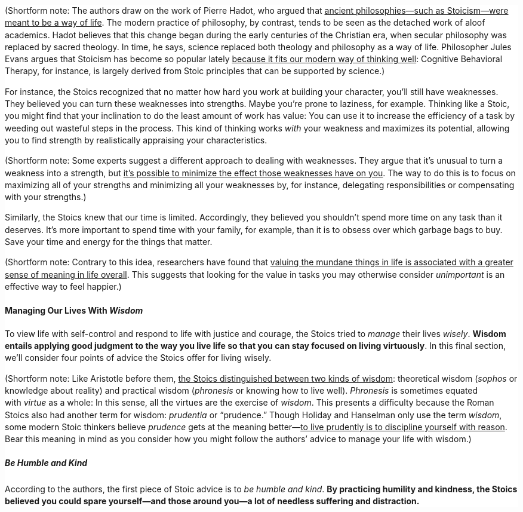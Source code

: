 (Shortform note: The authors draw on the work of Pierre Hadot, who argued that [ancient philosophies—such as Stoicism—were meant to be a way of life](https://iep.utm.edu/hadot/). The modern practice of philosophy, by contrast, tends to be seen as the detached work of aloof academics. Hadot believes that this change began during the early centuries of the Christian era, when secular philosophy was replaced by sacred theology. In time, he says, science replaced both theology and philosophy as a way of life. Philosopher Jules Evans argues that Stoicism has become so popular lately [because it fits our modern way of thinking well](https://www.stoicinsights.com/philosopher-jules-evans-on-why-stoicism-has-become-so-popular-over-the-last-decade/): Cognitive Behavioral Therapy, for instance, is largely derived from Stoic principles that can be supported by science.)

For instance, the Stoics recognized that no matter how hard you work at building your character, you’ll still have weaknesses. They believed you can turn these weaknesses into strengths. Maybe you’re prone to laziness, for example. Thinking like a Stoic, you might find that your inclination to do the least amount of work has value: You can use it to increase the efficiency of a task by weeding out wasteful steps in the process. This kind of thinking works _with_ your weakness and maximizes its potential, allowing you to find strength by realistically appraising your characteristics.

(Shortform note: Some experts suggest a different approach to dealing with weaknesses. They argue that it’s unusual to turn a weakness into a strength, but [it’s possible to minimize the effect those weaknesses have on you](https://www.psychologytoday.com/us/blog/functioning-flourishing/201502/can-you-turn-your-weaknesses-strength). The way to do this is to focus on maximizing all of your strengths and minimizing all your weaknesses by, for instance, delegating responsibilities or compensating with your strengths.)

Similarly, the Stoics knew that our time is limited. Accordingly, they believed you shouldn’t spend more time on any task than it deserves. It’s more important to spend time with your family, for example, than it is to obsess over which garbage bags to buy. Save your time and energy for the things that matter.

(Shortform note: Contrary to this idea, researchers have found that [valuing the mundane things in life is associated with a greater sense of meaning in life overall](https://neurosciencenews.com/meaning-life-small-things-21063/). This suggests that looking for the value in tasks you may otherwise consider _unimportant_ is an effective way to feel happier.)

#### Managing Our Lives With _Wisdom_

To view life with self-control and respond to life with justice and courage, the Stoics tried to _manage_ their lives _wisely_. **Wisdom entails applying good judgment to the way you live life so that you can stay focused on living virtuously**. In this final section, we’ll consider four points of advice the Stoics offer for living wisely.

(Shortform note: Like Aristotle before them, [the Stoics distinguished between two kinds of wisdom](https://plato.stanford.edu/entries/wisdom/): theoretical wisdom (_sophos_ or knowledge about reality) and practical wisdom (_phronesis_ or knowing how to live well). _Phronesis_ is sometimes equated with _virtue_ as a whole: In this sense, all the virtues are the exercise of _wisdom_. This presents a difficulty because the Roman Stoics also had another term for wisdom: _prudentia_ or “prudence.” Though Holiday and Hanselman only use the term _wisdom_, some modern Stoic thinkers believe _prudence_ gets at the meaning better—[to live prudently is to discipline yourself with reason](https://howtobeastoic.wordpress.com/2016/09/20/sophia-vs-phronesis-two-conceptions-of-wisdom/). Bear this meaning in mind as you consider how you might follow the authors’ advice to manage your life with wisdom.)

##### Be Humble and Kind

According to the authors, the first piece of Stoic advice is to _be humble and kind_. **By practicing humility and kindness, the Stoics believed you could spare yourself—and those around you—a lot of needless suffering and distraction.**
